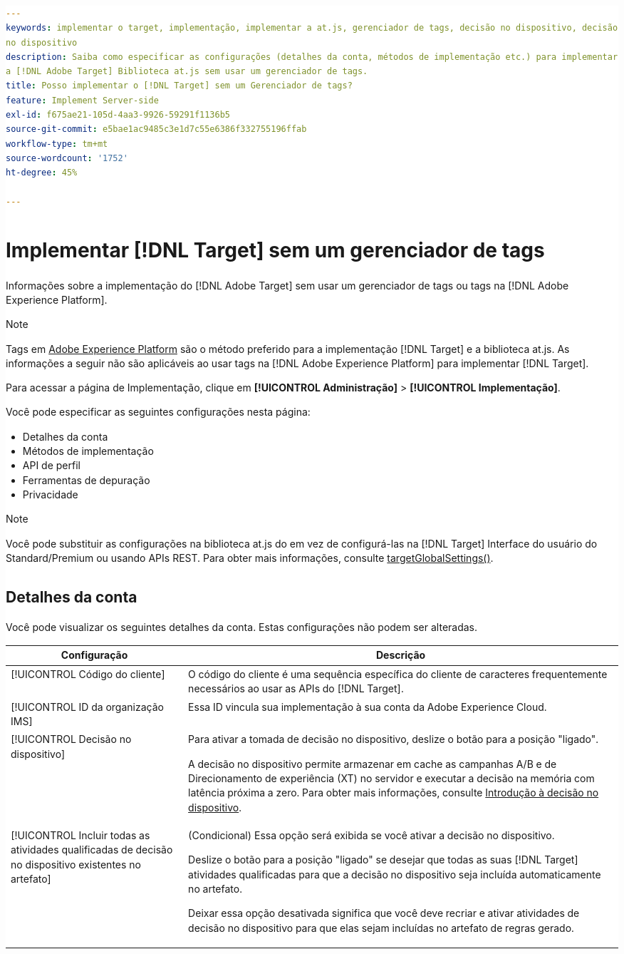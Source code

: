 ```yaml
---
keywords: implementar o target, implementação, implementar a at.js, gerenciador de tags, decisão no dispositivo, decisão no dispositivo
description: Saiba como especificar as configurações (detalhes da conta, métodos de implementação etc.) para implementar a [!DNL Adobe Target] Biblioteca at.js sem usar um gerenciador de tags.
title: Posso implementar o [!DNL Target] sem um Gerenciador de tags?
feature: Implement Server-side
exl-id: f675ae21-105d-4aa3-9926-59291f1136b5
source-git-commit: e5bae1ac9485c3e1d7c55e6386f332755196ffab
workflow-type: tm+mt
source-wordcount: '1752'
ht-degree: 45%

---
```


# Implementar [!DNL Target] sem um gerenciador de tags

Informações sobre a implementação do [!DNL Adobe Target] sem usar um gerenciador de tags ou tags na [!DNL Adobe Experience Platform].

>[!NOTE]
>
>Tags em [Adobe Experience Platform](/help/dev/implement/client-side/atjs/how-to-deployatjs/implement-target-using-adobe-launch.md) são o método preferido para a implementação [!DNL Target] e a biblioteca at.js. As informações a seguir não são aplicáveis ao usar tags na [!DNL Adobe Experience Platform] para implementar [!DNL Target].

Para acessar a página de Implementação, clique em **[!UICONTROL Administração]** > **[!UICONTROL Implementação]**.

Você pode especificar as seguintes configurações nesta página:

* Detalhes da conta
* Métodos de implementação
* API de perfil
* Ferramentas de depuração
* Privacidade

>[!NOTE]
>
>Você pode substituir as configurações na biblioteca at.js do em vez de configurá-las na [!DNL Target] Interface do usuário do Standard/Premium ou usando APIs REST. Para obter mais informações, consulte [targetGlobalSettings()](/help/dev/implement/client-side/atjs/atjs-functions/targetglobalsettings.md).

## Detalhes da conta

Você pode visualizar os seguintes detalhes da conta. Estas configurações não podem ser alteradas.

| Configuração | Descrição |
| --- | --- |
| [!UICONTROL Código do cliente] | O código do cliente é uma sequência específica do cliente de caracteres frequentemente necessários ao usar as APIs do [!DNL Target]. |
| [!UICONTROL ID da organização IMS] | Essa ID vincula sua implementação à sua conta da Adobe Experience Cloud. |
| [!UICONTROL Decisão no dispositivo] | Para ativar a tomada de decisão no dispositivo, deslize o botão para a posição &quot;ligado&quot;.<p>A decisão no dispositivo permite armazenar em cache as campanhas A/B e de Direcionamento de experiência (XT) no servidor e executar a decisão na memória com latência próxima a zero. Para obter mais informações, consulte [Introdução à decisão no dispositivo](../../../server-side/sdk-guides/on-device-decisioning/overview.md). |
| [!UICONTROL Incluir todas as atividades qualificadas de decisão no dispositivo existentes no artefato] | (Condicional) Essa opção será exibida se você ativar a decisão no dispositivo.<p>Deslize o botão para a posição &quot;ligado&quot; se desejar que todas as suas [!DNL Target] atividades qualificadas para que a decisão no dispositivo seja incluída automaticamente no artefato.<p>Deixar essa opção desativada significa que você deve recriar e ativar atividades de decisão no dispositivo para que elas sejam incluídas no artefato de regras gerado. |
